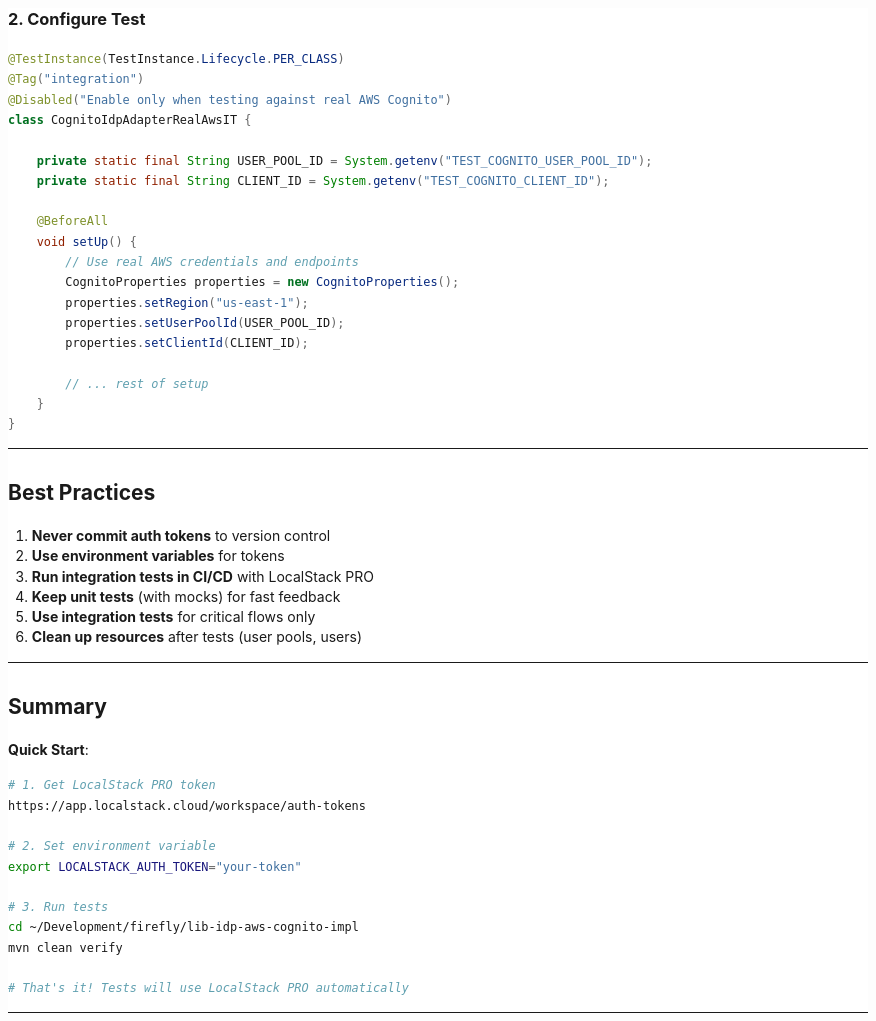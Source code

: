 ### 2. Configure Test

```java
@TestInstance(TestInstance.Lifecycle.PER_CLASS)
@Tag("integration")
@Disabled("Enable only when testing against real AWS Cognito")
class CognitoIdpAdapterRealAwsIT {
    
    private static final String USER_POOL_ID = System.getenv("TEST_COGNITO_USER_POOL_ID");
    private static final String CLIENT_ID = System.getenv("TEST_COGNITO_CLIENT_ID");
    
    @BeforeAll
    void setUp() {
        // Use real AWS credentials and endpoints
        CognitoProperties properties = new CognitoProperties();
        properties.setRegion("us-east-1");
        properties.setUserPoolId(USER_POOL_ID);
        properties.setClientId(CLIENT_ID);
        
        // ... rest of setup
    }
}
```

---

## Best Practices

1. **Never commit auth tokens** to version control
2. **Use environment variables** for tokens
3. **Run integration tests in CI/CD** with LocalStack PRO
4. **Keep unit tests** (with mocks) for fast feedback
5. **Use integration tests** for critical flows only
6. **Clean up resources** after tests (user pools, users)

---

## Summary

**Quick Start**:

```bash
# 1. Get LocalStack PRO token
https://app.localstack.cloud/workspace/auth-tokens

# 2. Set environment variable
export LOCALSTACK_AUTH_TOKEN="your-token"

# 3. Run tests
cd ~/Development/firefly/lib-idp-aws-cognito-impl
mvn clean verify

# That's it! Tests will use LocalStack PRO automatically
```

---